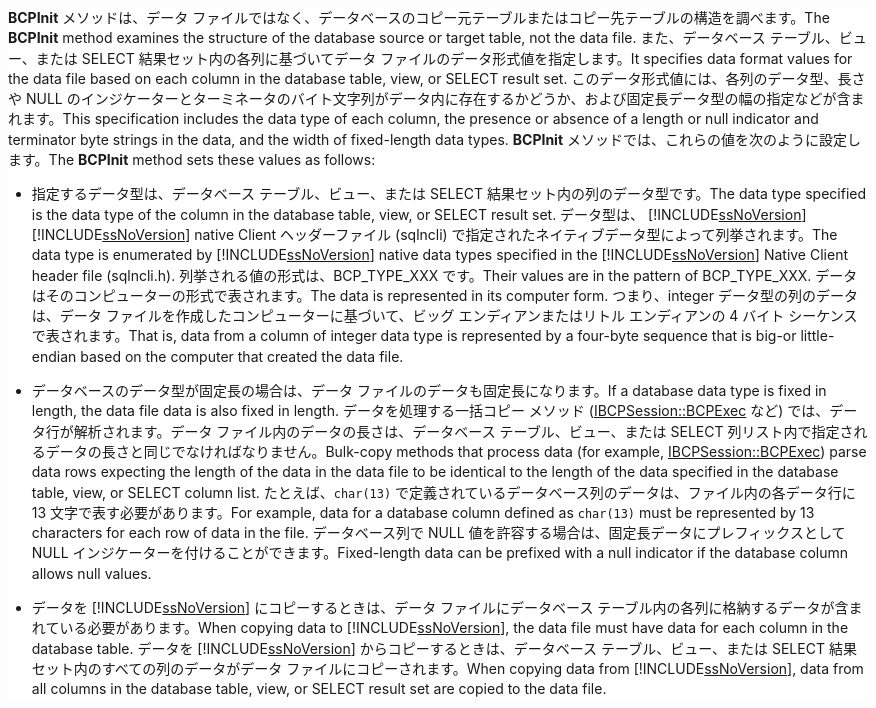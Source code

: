  <span data-ttu-id="c4662-108">**BCPInit** メソッドは、データ ファイルではなく、データベースのコピー元テーブルまたはコピー先テーブルの構造を調べます。</span><span class="sxs-lookup"><span data-stu-id="c4662-108">The **BCPInit** method examines the structure of the database source or target table, not the data file.</span></span> <span data-ttu-id="c4662-109">また、データベース テーブル、ビュー、または SELECT 結果セット内の各列に基づいてデータ ファイルのデータ形式値を指定します。</span><span class="sxs-lookup"><span data-stu-id="c4662-109">It specifies data format values for the data file based on each column in the database table, view, or SELECT result set.</span></span> <span data-ttu-id="c4662-110">このデータ形式値には、各列のデータ型、長さや NULL のインジケーターとターミネータのバイト文字列がデータ内に存在するかどうか、および固定長データ型の幅の指定などが含まれます。</span><span class="sxs-lookup"><span data-stu-id="c4662-110">This specification includes the data type of each column, the presence or absence of a length or null indicator and terminator byte strings in the data, and the width of fixed-length data types.</span></span> <span data-ttu-id="c4662-111">**BCPInit** メソッドでは、これらの値を次のように設定します。</span><span class="sxs-lookup"><span data-stu-id="c4662-111">The **BCPInit** method sets these values as follows:</span></span>  
  
-   <span data-ttu-id="c4662-112">指定するデータ型は、データベース テーブル、ビュー、または SELECT 結果セット内の列のデータ型です。</span><span class="sxs-lookup"><span data-stu-id="c4662-112">The data type specified is the data type of the column in the database table, view, or SELECT result set.</span></span> <span data-ttu-id="c4662-113">データ型は、 [!INCLUDE[ssNoVersion](../../includes/ssnoversion-md.md)] [!INCLUDE[ssNoVersion](../../includes/ssnoversion-md.md)] native Client ヘッダーファイル (sqlncli) で指定されたネイティブデータ型によって列挙されます。</span><span class="sxs-lookup"><span data-stu-id="c4662-113">The data type is enumerated by [!INCLUDE[ssNoVersion](../../includes/ssnoversion-md.md)] native data types specified in the [!INCLUDE[ssNoVersion](../../includes/ssnoversion-md.md)] Native Client header file (sqlncli.h).</span></span> <span data-ttu-id="c4662-114">列挙される値の形式は、BCP_TYPE_XXX です。</span><span class="sxs-lookup"><span data-stu-id="c4662-114">Their values are in the pattern of BCP_TYPE_XXX.</span></span> <span data-ttu-id="c4662-115">データはそのコンピューターの形式で表されます。</span><span class="sxs-lookup"><span data-stu-id="c4662-115">The data is represented in its computer form.</span></span> <span data-ttu-id="c4662-116">つまり、integer データ型の列のデータは、データ ファイルを作成したコンピューターに基づいて、ビッグ エンディアンまたはリトル エンディアンの 4 バイト シーケンスで表されます。</span><span class="sxs-lookup"><span data-stu-id="c4662-116">That is, data from a column of integer data type is represented by a four-byte sequence that is big-or little-endian based on the computer that created the data file.</span></span>  
  
-   <span data-ttu-id="c4662-117">データベースのデータ型が固定長の場合は、データ ファイルのデータも固定長になります。</span><span class="sxs-lookup"><span data-stu-id="c4662-117">If a database data type is fixed in length, the data file data is also fixed in length.</span></span> <span data-ttu-id="c4662-118">データを処理する一括コピー メソッド ([IBCPSession::BCPExec](ibcpsession-bcpexec-ole-db.md) など) では、データ行が解析されます。データ ファイル内のデータの長さは、データベース テーブル、ビュー、または SELECT 列リスト内で指定されるデータの長さと同じでなければなりません。</span><span class="sxs-lookup"><span data-stu-id="c4662-118">Bulk-copy methods that process data (for example, [IBCPSession::BCPExec](ibcpsession-bcpexec-ole-db.md)) parse data rows expecting the length of the data in the data file to be identical to the length of the data specified in the database table, view, or SELECT column list.</span></span> <span data-ttu-id="c4662-119">たとえば、`char(13)` で定義されているデータベース列のデータは、ファイル内の各データ行に 13 文字で表す必要があります。</span><span class="sxs-lookup"><span data-stu-id="c4662-119">For example, data for a database column defined as `char(13)` must be represented by 13 characters for each row of data in the file.</span></span> <span data-ttu-id="c4662-120">データベース列で NULL 値を許容する場合は、固定長データにプレフィックスとして NULL インジケーターを付けることができます。</span><span class="sxs-lookup"><span data-stu-id="c4662-120">Fixed-length data can be prefixed with a null indicator if the database column allows null values.</span></span>  
  
-   <span data-ttu-id="c4662-121">データを [!INCLUDE[ssNoVersion](../../includes/ssnoversion-md.md)] にコピーするときは、データ ファイルにデータベース テーブル内の各列に格納するデータが含まれている必要があります。</span><span class="sxs-lookup"><span data-stu-id="c4662-121">When copying data to [!INCLUDE[ssNoVersion](../../includes/ssnoversion-md.md)], the data file must have data for each column in the database table.</span></span> <span data-ttu-id="c4662-122">データを [!INCLUDE[ssNoVersion](../../includes/ssnoversion-md.md)] からコピーするときは、データベース テーブル、ビュー、または SELECT 結果セット内のすべての列のデータがデータ ファイルにコピーされます。</span><span class="sxs-lookup"><span data-stu-id="c4662-122">When copying data from [!INCLUDE[ssNoVersion](../../includes/ssnoversion-md.md)], data from all columns in the database table, view, or SELECT result set are copied to the data file.</span></span>  
  